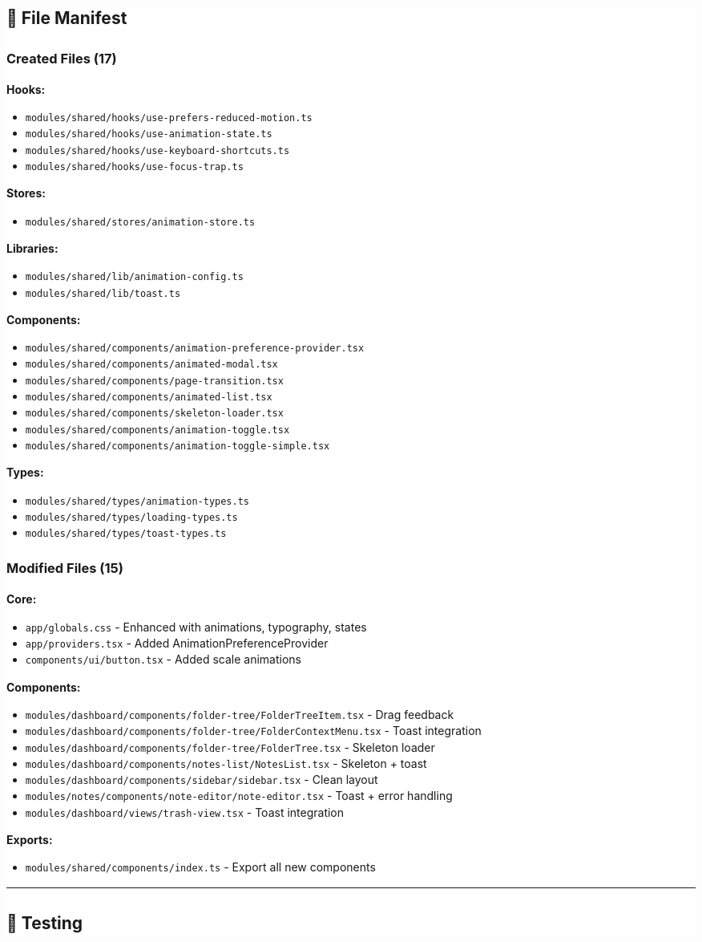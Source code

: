 
## 📁 File Manifest

### Created Files (17)
**Hooks:**
- `modules/shared/hooks/use-prefers-reduced-motion.ts`
- `modules/shared/hooks/use-animation-state.ts`
- `modules/shared/hooks/use-keyboard-shortcuts.ts`
- `modules/shared/hooks/use-focus-trap.ts`

**Stores:**
- `modules/shared/stores/animation-store.ts`

**Libraries:**
- `modules/shared/lib/animation-config.ts`
- `modules/shared/lib/toast.ts`

**Components:**
- `modules/shared/components/animation-preference-provider.tsx`
- `modules/shared/components/animated-modal.tsx`
- `modules/shared/components/page-transition.tsx`
- `modules/shared/components/animated-list.tsx`
- `modules/shared/components/skeleton-loader.tsx`
- `modules/shared/components/animation-toggle.tsx`
- `modules/shared/components/animation-toggle-simple.tsx`

**Types:**
- `modules/shared/types/animation-types.ts`
- `modules/shared/types/loading-types.ts`
- `modules/shared/types/toast-types.ts`

### Modified Files (15)
**Core:**
- `app/globals.css` - Enhanced with animations, typography, states
- `app/providers.tsx` - Added AnimationPreferenceProvider
- `components/ui/button.tsx` - Added scale animations

**Components:**
- `modules/dashboard/components/folder-tree/FolderTreeItem.tsx` - Drag feedback
- `modules/dashboard/components/folder-tree/FolderContextMenu.tsx` - Toast integration
- `modules/dashboard/components/folder-tree/FolderTree.tsx` - Skeleton loader
- `modules/dashboard/components/notes-list/NotesList.tsx` - Skeleton + toast
- `modules/dashboard/components/sidebar/sidebar.tsx` - Clean layout
- `modules/notes/components/note-editor/note-editor.tsx` - Toast + error handling
- `modules/dashboard/views/trash-view.tsx` - Toast integration

**Exports:**
- `modules/shared/components/index.ts` - Export all new components

---

## 🧪 Testing

